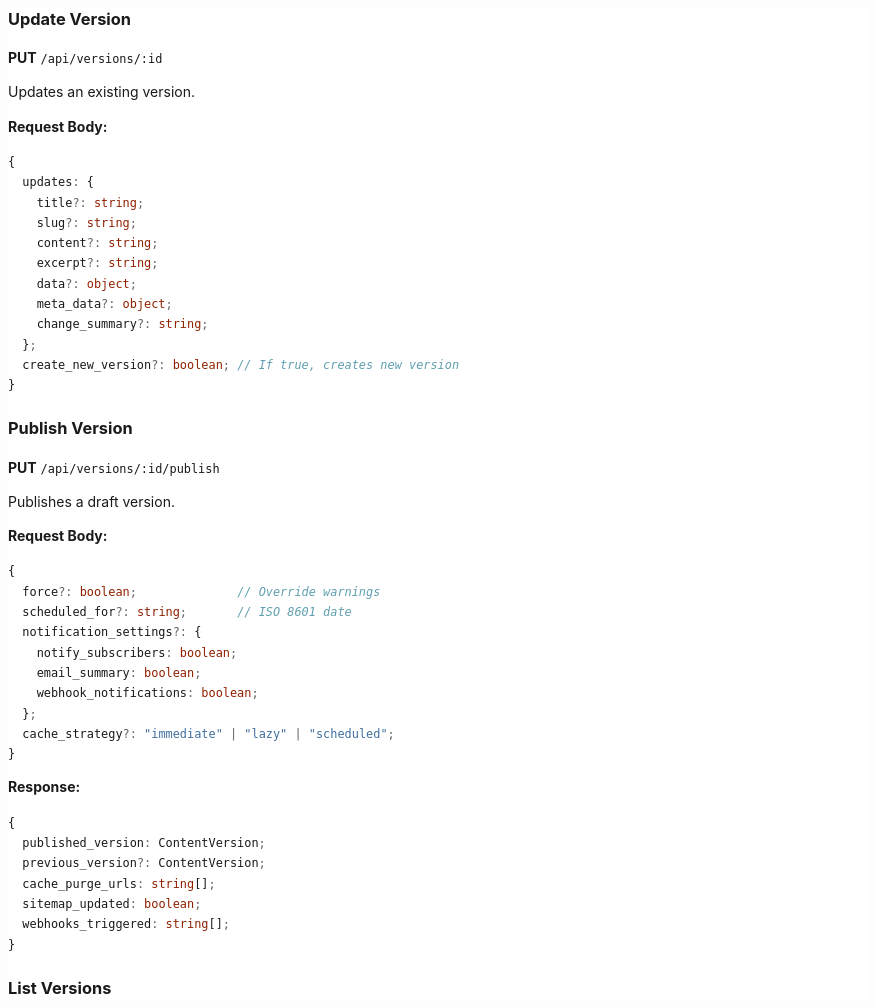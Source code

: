 ### Update Version

**PUT** `/api/versions/:id`

Updates an existing version.

**Request Body:**
```typescript
{
  updates: {
    title?: string;
    slug?: string;
    content?: string;
    excerpt?: string;
    data?: object;
    meta_data?: object;
    change_summary?: string;
  };
  create_new_version?: boolean; // If true, creates new version
}
```

### Publish Version

**PUT** `/api/versions/:id/publish`

Publishes a draft version.

**Request Body:**
```typescript
{
  force?: boolean;              // Override warnings
  scheduled_for?: string;       // ISO 8601 date
  notification_settings?: {
    notify_subscribers: boolean;
    email_summary: boolean;
    webhook_notifications: boolean;
  };
  cache_strategy?: "immediate" | "lazy" | "scheduled";
}
```

**Response:**
```typescript
{
  published_version: ContentVersion;
  previous_version?: ContentVersion;
  cache_purge_urls: string[];
  sitemap_updated: boolean;
  webhooks_triggered: string[];
}
```

### List Versions
